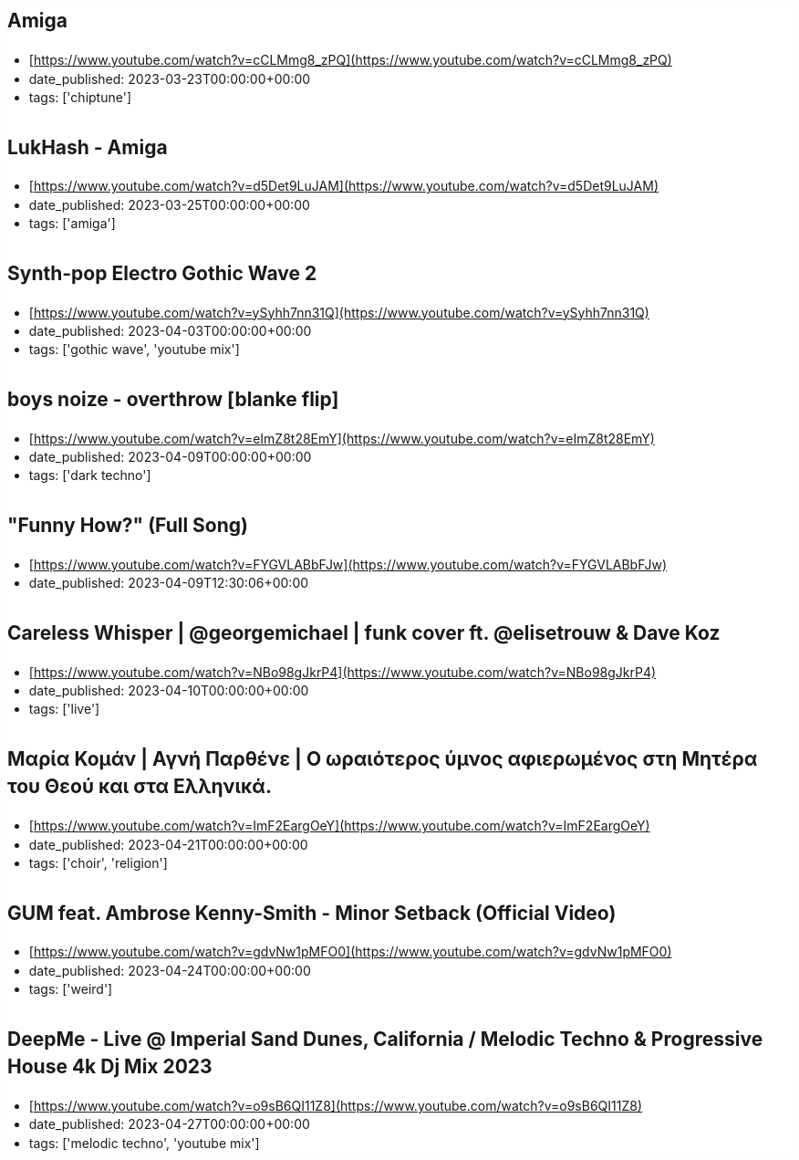  ## Amiga
 - [https://www.youtube.com/watch?v=cCLMmg8_zPQ](https://www.youtube.com/watch?v=cCLMmg8_zPQ)
 - date_published: 2023-03-23T00:00:00+00:00
 - tags: ['chiptune']

 ## LukHash - Amiga
 - [https://www.youtube.com/watch?v=d5Det9LuJAM](https://www.youtube.com/watch?v=d5Det9LuJAM)
 - date_published: 2023-03-25T00:00:00+00:00
 - tags: ['amiga']

 ## Synth-pop Electro Gothic Wave 2
 - [https://www.youtube.com/watch?v=ySyhh7nn31Q](https://www.youtube.com/watch?v=ySyhh7nn31Q)
 - date_published: 2023-04-03T00:00:00+00:00
 - tags: ['gothic wave', 'youtube mix']

 ## boys noize - overthrow [blanke flip]
 - [https://www.youtube.com/watch?v=eImZ8t28EmY](https://www.youtube.com/watch?v=eImZ8t28EmY)
 - date_published: 2023-04-09T00:00:00+00:00
 - tags: ['dark techno']

 ## "Funny How?" (Full Song)
 - [https://www.youtube.com/watch?v=FYGVLABbFJw](https://www.youtube.com/watch?v=FYGVLABbFJw)
 - date_published: 2023-04-09T12:30:06+00:00

 ## Careless Whisper | @georgemichael | funk cover ft. @elisetrouw & Dave Koz
 - [https://www.youtube.com/watch?v=NBo98gJkrP4](https://www.youtube.com/watch?v=NBo98gJkrP4)
 - date_published: 2023-04-10T00:00:00+00:00
 - tags: ['live']

 ## Μαρία Κομάν | Αγνή Παρθένε | Ο ωραιότερος ύμνος αφιερωμένος στη Μητέρα του Θεού και στα Ελληνικά.
 - [https://www.youtube.com/watch?v=ImF2EargOeY](https://www.youtube.com/watch?v=ImF2EargOeY)
 - date_published: 2023-04-21T00:00:00+00:00
 - tags: ['choir', 'religion']

 ## GUM feat. Ambrose Kenny-Smith - Minor Setback (Official Video)
 - [https://www.youtube.com/watch?v=gdvNw1pMFO0](https://www.youtube.com/watch?v=gdvNw1pMFO0)
 - date_published: 2023-04-24T00:00:00+00:00
 - tags: ['weird']

 ## DeepMe - Live @ Imperial Sand Dunes, California / Melodic Techno & Progressive House 4k Dj Mix 2023
 - [https://www.youtube.com/watch?v=o9sB6QI11Z8](https://www.youtube.com/watch?v=o9sB6QI11Z8)
 - date_published: 2023-04-27T00:00:00+00:00
 - tags: ['melodic techno', 'youtube mix']
